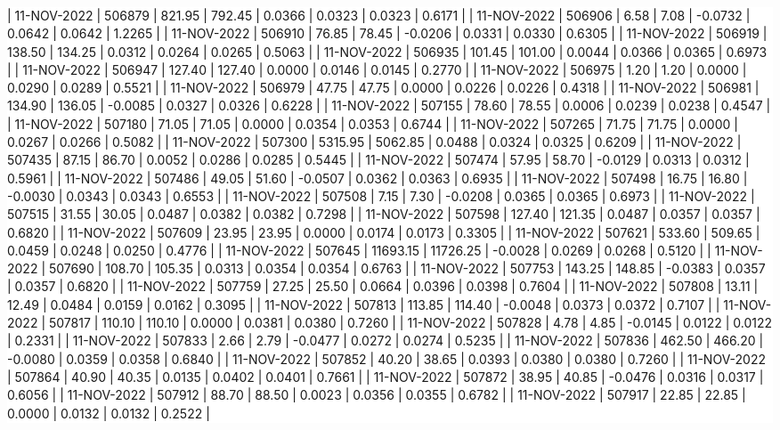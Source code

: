| 11-NOV-2022 | 506879 | 821.95 | 792.45 | 0.0366 | 0.0323 | 0.0323 | 0.6171 |
| 11-NOV-2022 | 506906 | 6.58 | 7.08 | -0.0732 | 0.0642 | 0.0642 | 1.2265 |
| 11-NOV-2022 | 506910 | 76.85 | 78.45 | -0.0206 | 0.0331 | 0.0330 | 0.6305 |
| 11-NOV-2022 | 506919 | 138.50 | 134.25 | 0.0312 | 0.0264 | 0.0265 | 0.5063 |
| 11-NOV-2022 | 506935 | 101.45 | 101.00 | 0.0044 | 0.0366 | 0.0365 | 0.6973 |
| 11-NOV-2022 | 506947 | 127.40 | 127.40 | 0.0000 | 0.0146 | 0.0145 | 0.2770 |
| 11-NOV-2022 | 506975 | 1.20 | 1.20 | 0.0000 | 0.0290 | 0.0289 | 0.5521 |
| 11-NOV-2022 | 506979 | 47.75 | 47.75 | 0.0000 | 0.0226 | 0.0226 | 0.4318 |
| 11-NOV-2022 | 506981 | 134.90 | 136.05 | -0.0085 | 0.0327 | 0.0326 | 0.6228 |
| 11-NOV-2022 | 507155 | 78.60 | 78.55 | 0.0006 | 0.0239 | 0.0238 | 0.4547 |
| 11-NOV-2022 | 507180 | 71.05 | 71.05 | 0.0000 | 0.0354 | 0.0353 | 0.6744 |
| 11-NOV-2022 | 507265 | 71.75 | 71.75 | 0.0000 | 0.0267 | 0.0266 | 0.5082 |
| 11-NOV-2022 | 507300 | 5315.95 | 5062.85 | 0.0488 | 0.0324 | 0.0325 | 0.6209 |
| 11-NOV-2022 | 507435 | 87.15 | 86.70 | 0.0052 | 0.0286 | 0.0285 | 0.5445 |
| 11-NOV-2022 | 507474 | 57.95 | 58.70 | -0.0129 | 0.0313 | 0.0312 | 0.5961 |
| 11-NOV-2022 | 507486 | 49.05 | 51.60 | -0.0507 | 0.0362 | 0.0363 | 0.6935 |
| 11-NOV-2022 | 507498 | 16.75 | 16.80 | -0.0030 | 0.0343 | 0.0343 | 0.6553 |
| 11-NOV-2022 | 507508 | 7.15 | 7.30 | -0.0208 | 0.0365 | 0.0365 | 0.6973 |
| 11-NOV-2022 | 507515 | 31.55 | 30.05 | 0.0487 | 0.0382 | 0.0382 | 0.7298 |
| 11-NOV-2022 | 507598 | 127.40 | 121.35 | 0.0487 | 0.0357 | 0.0357 | 0.6820 |
| 11-NOV-2022 | 507609 | 23.95 | 23.95 | 0.0000 | 0.0174 | 0.0173 | 0.3305 |
| 11-NOV-2022 | 507621 | 533.60 | 509.65 | 0.0459 | 0.0248 | 0.0250 | 0.4776 |
| 11-NOV-2022 | 507645 | 11693.15 | 11726.25 | -0.0028 | 0.0269 | 0.0268 | 0.5120 |
| 11-NOV-2022 | 507690 | 108.70 | 105.35 | 0.0313 | 0.0354 | 0.0354 | 0.6763 |
| 11-NOV-2022 | 507753 | 143.25 | 148.85 | -0.0383 | 0.0357 | 0.0357 | 0.6820 |
| 11-NOV-2022 | 507759 | 27.25 | 25.50 | 0.0664 | 0.0396 | 0.0398 | 0.7604 |
| 11-NOV-2022 | 507808 | 13.11 | 12.49 | 0.0484 | 0.0159 | 0.0162 | 0.3095 |
| 11-NOV-2022 | 507813 | 113.85 | 114.40 | -0.0048 | 0.0373 | 0.0372 | 0.7107 |
| 11-NOV-2022 | 507817 | 110.10 | 110.10 | 0.0000 | 0.0381 | 0.0380 | 0.7260 |
| 11-NOV-2022 | 507828 | 4.78 | 4.85 | -0.0145 | 0.0122 | 0.0122 | 0.2331 |
| 11-NOV-2022 | 507833 | 2.66 | 2.79 | -0.0477 | 0.0272 | 0.0274 | 0.5235 |
| 11-NOV-2022 | 507836 | 462.50 | 466.20 | -0.0080 | 0.0359 | 0.0358 | 0.6840 |
| 11-NOV-2022 | 507852 | 40.20 | 38.65 | 0.0393 | 0.0380 | 0.0380 | 0.7260 |
| 11-NOV-2022 | 507864 | 40.90 | 40.35 | 0.0135 | 0.0402 | 0.0401 | 0.7661 |
| 11-NOV-2022 | 507872 | 38.95 | 40.85 | -0.0476 | 0.0316 | 0.0317 | 0.6056 |
| 11-NOV-2022 | 507912 | 88.70 | 88.50 | 0.0023 | 0.0356 | 0.0355 | 0.6782 |
| 11-NOV-2022 | 507917 | 22.85 | 22.85 | 0.0000 | 0.0132 | 0.0132 | 0.2522 |